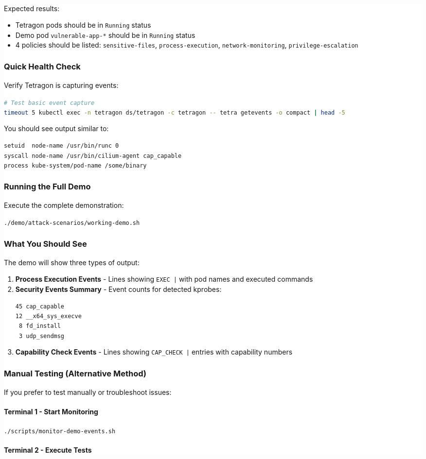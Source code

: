 Expected results:

- Tetragon pods should be in `Running` status
- Demo pod `vulnerable-app-*` should be in `Running` status
- 4 policies should be listed: `sensitive-files`, `process-execution`, `network-monitoring`, `privilege-escalation`

### Quick Health Check

Verify Tetragon is capturing events:

```bash
# Test basic event capture
timeout 5 kubectl exec -n tetragon ds/tetragon -c tetragon -- tetra getevents -o compact | head -5
```

You should see output similar to:

```bash
setuid  node-name /usr/bin/runc 0
syscall node-name /usr/bin/cilium-agent cap_capable
process kube-system/pod-name /some/binary
```

### Running the Full Demo

Execute the complete demonstration:

```bash
./demo/attack-scenarios/working-demo.sh
```

### What You Should See

The demo will show three types of output:

1. **Process Execution Events** - Lines showing `EXEC |` with pod names and executed commands
2. **Security Events Summary** - Event counts for detected kprobes:
   ```
   45 cap_capable
   12 __x64_sys_execve
    8 fd_install
    3 udp_sendmsg
   ```
3. **Capability Check Events** - Lines showing `CAP_CHECK |` entries with capability numbers

### Manual Testing (Alternative Method)

If you prefer to test manually or troubleshoot issues:

#### Terminal 1 - Start Monitoring

```bash
./scripts/monitor-demo-events.sh
```

#### Terminal 2 - Execute Tests
